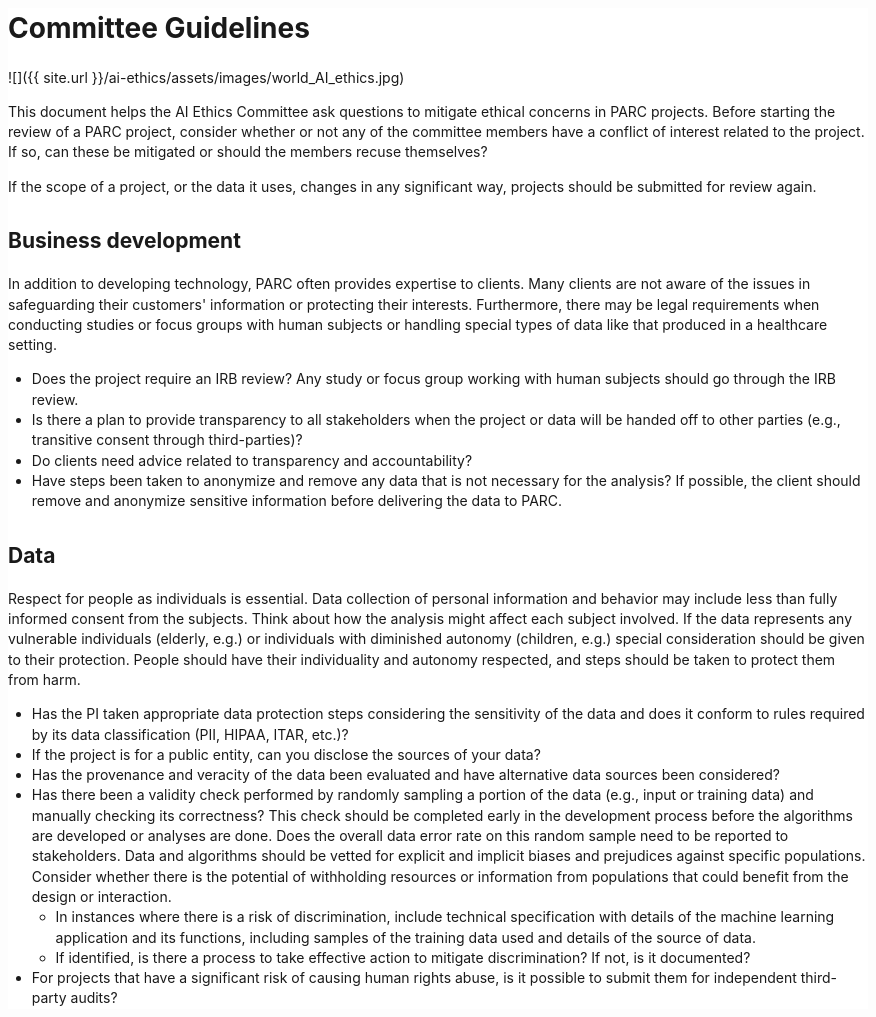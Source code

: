 # Committee Guidelines

![]({{ site.url }}/ai-ethics/assets/images/world_AI_ethics.jpg)

This document helps the AI Ethics Committee ask questions to mitigate ethical
concerns in PARC projects. Before starting the review of a PARC project,
consider whether or not any of the committee members have a conflict of
interest related to the project. If so, can these be mitigated or should the
members recuse themselves?

If the scope of a project, or the data it uses, changes in any significant way, projects should be submitted for review again.

## Business development

In addition to developing technology, PARC often provides expertise to
clients. Many clients are not aware of the issues in safeguarding their
customers' information or protecting their interests. Furthermore, there may be
legal requirements when conducting studies or focus groups with human subjects
or handling special types of data like that produced in a healthcare setting.

- Does the project require an IRB review? Any study or focus group working with
  human subjects should go through the IRB review.
- Is there a plan to provide transparency to all stakeholders when the project
  or data will be handed off to other parties (e.g., transitive consent through
  third-parties)?
- Do clients need advice related to transparency and accountability?
- Have steps been taken to anonymize and remove any data that is not necessary for the analysis? If possible, the client should remove and anonymize sensitive information before delivering the data to PARC.

## Data

Respect for people as individuals is essential. Data collection of personal
information and behavior may include less than fully informed consent from the
subjects. Think about how the analysis might affect each subject involved. If
the data represents any vulnerable individuals (elderly, e.g.) or individuals
with diminished autonomy (children, e.g.) special consideration should be given
to their protection. People should have their individuality and autonomy
respected, and steps should be taken to protect them from harm.

- Has the PI taken appropriate data protection steps considering the sensitivity of the data and does it conform to rules required by its data classification (PII, HIPAA, ITAR, etc.)?
- If the project is for a public entity, can you disclose the sources of your data?
- Has the provenance and veracity of the data been evaluated and have alternative data sources been considered?
- Has there been a validity check performed by randomly sampling a portion of the data (e.g., input or training data)
and manually checking its correctness? This check should be completed early in the development process before the 
algorithms are developed or analyses are done. Does the overall data error rate on this random sample need to be reported to stakeholders. 
Data and algorithms should be vetted for explicit and implicit biases and prejudices against specific populations. Consider whether there is the potential of withholding
resources or information from populations that could benefit from the design or interaction.
   - In instances where there is a risk of discrimination, include technical specification with details of the machine learning application
and its functions, including samples of the training data used and details of the source of data.
   - If identified, is there a process to take effective action to mitigate discrimination? If not, is it documented?
- For projects that have a significant risk of causing human rights abuse, is it possible to submit them for independent third-party audits?